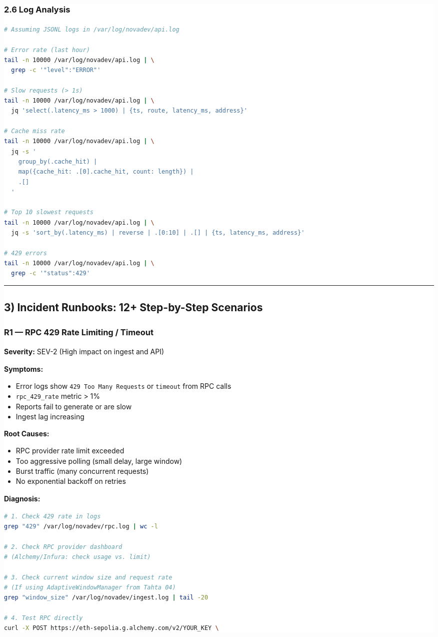 ### 2.6 Log Analysis

```bash
# Assuming JSONL logs in /var/log/novadev/api.log

# Error rate (last hour)
tail -n 10000 /var/log/novadev/api.log | \
  grep -c '"level":"ERROR"'

# Slow requests (> 1s)
tail -n 10000 /var/log/novadev/api.log | \
  jq 'select(.latency_ms > 1000) | {ts, route, latency_ms, address}'

# Cache miss rate
tail -n 10000 /var/log/novadev/api.log | \
  jq -s '
    group_by(.cache_hit) | 
    map({cache_hit: .[0].cache_hit, count: length}) | 
    .[]
  '

# Top 10 slowest requests
tail -n 10000 /var/log/novadev/api.log | \
  jq -s 'sort_by(.latency_ms) | reverse | .[0:10] | .[] | {ts, latency_ms, address}'

# 429 errors
tail -n 10000 /var/log/novadev/api.log | \
  grep -c '"status":429'
```

---

## 3) Incident Runbooks: 12+ Step-by-Step Scenarios

### R1 — RPC 429 Rate Limiting / Timeout

**Severity:** SEV-2 (High impact on ingest and API)

**Symptoms:**
- Error logs show `429 Too Many Requests` or `timeout` from RPC calls
- `rpc_429_rate` metric > 1%
- Reports fail to generate or are slow
- Ingest lag increasing

**Root Causes:**
- RPC provider rate limit exceeded
- Too aggressive polling (small delay, large window)
- Burst traffic (many concurrent requests)
- No exponential backoff on retries

**Diagnosis:**

```bash
# 1. Check 429 rate in logs
grep "429" /var/log/novadev/rpc.log | wc -l

# 2. Check RPC provider dashboard
# (Alchemy/Infura: check usage vs. limit)

# 3. Check current window size and request rate
# (If using AdaptiveWindowManager from Tahta 04)
grep "window_size" /var/log/novadev/ingest.log | tail -20

# 4. Test RPC directly
curl -X POST https://eth-sepolia.g.alchemy.com/v2/YOUR_KEY \
```